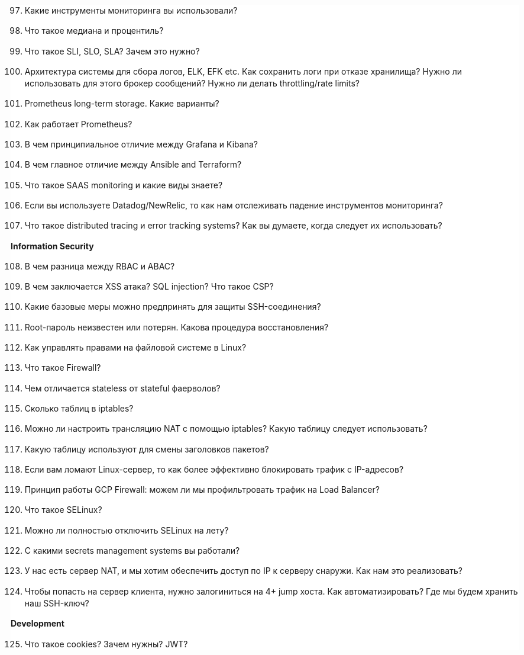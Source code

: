 97. Какие инструменты мониторинга вы использовали?

98. Что такое медиана и процентиль?

99. Что такое SLI, SLO, SLA? Зачем это нужно?

100. Архитектура системы для сбора логов, ELK, EFK etc. Как сохранить логи при отказе хранилища? Нужно ли использовать для этого брокер сообщений? Нужно ли делать throttling/rate limits?

101. Prometheus long-term storage. Какие варианты?

102. Как работает Prometheus?

103. В чем принципиальное отличие между Grafana и Kibana?

104. В чем главное отличие между Ansible and Terraform?

105. Что такое SAAS monitoring и какие виды знаете?

106. Если вы используете Datadog/NewRelic, то как нам отслеживать падение инструментов мониторинга?

107. Что такое distributed tracing и error tracking systems? Как вы думаете, когда следует их использовать?

**Information Security**

108. В чем разница между RBAC и ABAC?

109. В чем заключается XSS атака? SQL injection? Что такое CSP?

110. Какие базовые меры можно предпринять для защиты SSH-соединения?

111. Root-пароль неизвестен или потерян. Какова процедура восстановления?

112. Как управлять правами на файловой системе в Linux?

113. Что такое Firewall?

114. Чем отличается stateless от stateful фаерволов?

115. Сколько таблиц в iptables?

116. Можно ли настроить трансляцию NAT с помощью iptables? Какую таблицу следует использовать?

117. Какую таблицу используют для смены заголовков пакетов?

118. Если вам ломают Linux-сервер, то как более эффективно блокировать трафик с IP-адресов?

119. Принцип работы GCP Firewall: можем ли мы профильтровать трафик на Load Balancer?

120. Что такое SELinux?

121. Можно ли полностью отключить SELinux на лету?

122. С какими secrets management systems вы работали?

123. У нас есть сервер NAT, и мы хотим обеспечить доступ по IP к серверу снаружи. Как нам это реализовать?

123. Чтобы попасть на сервер клиента, нужно залогиниться на 4+ jump хоста. Как автоматизировать? Где мы будем хранить наш SSH-ключ?

**Development**

125. Что такое cookies? Зачем нужны? JWT?
